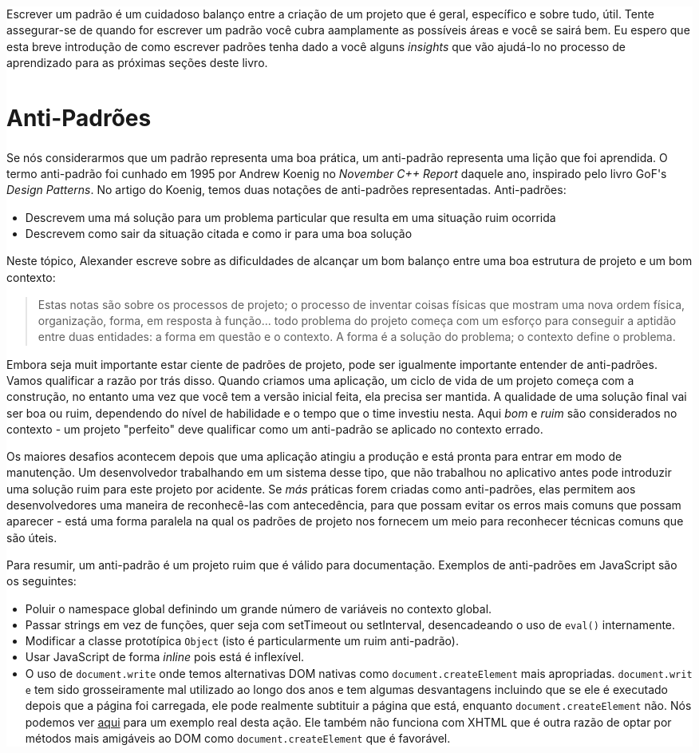 Escrever um padrão é um cuidadoso balanço entre a criação de um projeto que é geral, específico e sobre tudo, útil. Tente assegurar-se de quando for escrever um padrão você cubra aamplamente as possíveis áreas e você se sairá bem. Eu espero que esta breve introdução de como escrever padrões tenha dado a você alguns *insights* que vão ajudá-lo no processo de aprendizado para as próximas seções deste livro.

# Anti-Padrões

Se nós considerarmos que um padrão representa uma boa prática, um anti-padrão representa uma lição que foi aprendida. O termo anti-padrão foi cunhado em 1995 por Andrew Koenig no *November C++ Report* daquele ano, inspirado pelo livro GoF's *Design Patterns*. No artigo do Koenig, temos duas notações de anti-padrões representadas. Anti-padrões:

* Descrevem uma má solução para um problema particular que resulta em uma situação ruim ocorrida
* Descrevem como sair da situação citada e como ir para uma boa solução

Neste tópico, Alexander escreve sobre as dificuldades de alcançar um bom balanço entre uma boa estrutura de projeto e um bom contexto:

> Estas notas são sobre os processos de projeto; o processo de inventar coisas físicas que mostram uma nova ordem física, organização, forma, em resposta à função... todo problema do projeto começa com um esforço para conseguir a aptidão entre duas entidades: a forma em questão e o contexto. A forma é a solução do problema; o contexto define o problema.

Embora seja muit importante estar ciente de padrões de projeto, pode ser igualmente importante entender de anti-padrões. Vamos qualificar a razão por trás disso. Quando criamos uma aplicação, um ciclo de vida de um projeto começa com a construção, no entanto uma vez que você tem a versão inicial feita, ela precisa ser mantida. A qualidade de uma solução final vai ser boa ou ruim, dependendo do nível de habilidade e o tempo que o time investiu nesta. Aqui *bom* e *ruim* são considerados no contexto - um projeto "perfeito" deve qualificar como um anti-padrão se aplicado no contexto errado.

Os maiores desafios acontecem depois que uma aplicação atingiu a produção e está pronta para entrar em modo de manutenção. Um desenvolvedor trabalhando em um sistema desse tipo, que não trabalhou no aplicativo antes pode introduzir uma solução ruim para este projeto por acidente. Se *más* práticas forem criadas como anti-padrões, elas permitem aos desenvolvedores uma maneira de reconhecê-las com antecedência, para que possam evitar os erros mais comuns que possam aparecer - está uma forma paralela na qual os padrões de projeto nos fornecem um meio para reconhecer técnicas comuns que são úteis.

Para resumir, um anti-padrão é um projeto ruim que é válido para documentação. Exemplos de anti-padrões em JavaScript são os seguintes:

* Poluir o namespace global definindo um grande número de variáveis no contexto global.
* Passar strings em vez de funções, quer seja com setTimeout ou setInterval, desencadeando o uso de `eval()` internamente.
* Modificar a classe prototípica `Object` (isto é particularmente um ruim anti-padrão).
* Usar JavaScript de forma *inline* pois está é inflexível.
* O uso de `document.write` onde temos alternativas DOM nativas como `document.createElement` mais apropriadas. `document.write` tem sido grosseiramente mal utilizado ao longo dos anos e tem algumas desvantagens incluindo que se ele é executado depois que a página foi carregada, ele pode realmente subtituir a página que está, enquanto `document.createElement` não. Nós podemos ver [aqui](http://jsfiddle.net/addyosmani/6T9vX/) para um exemplo real desta ação. Ele também não funciona com XHTML que é outra razão de optar por métodos mais amigáveis ao DOM como `document.createElement` que é favorável.
